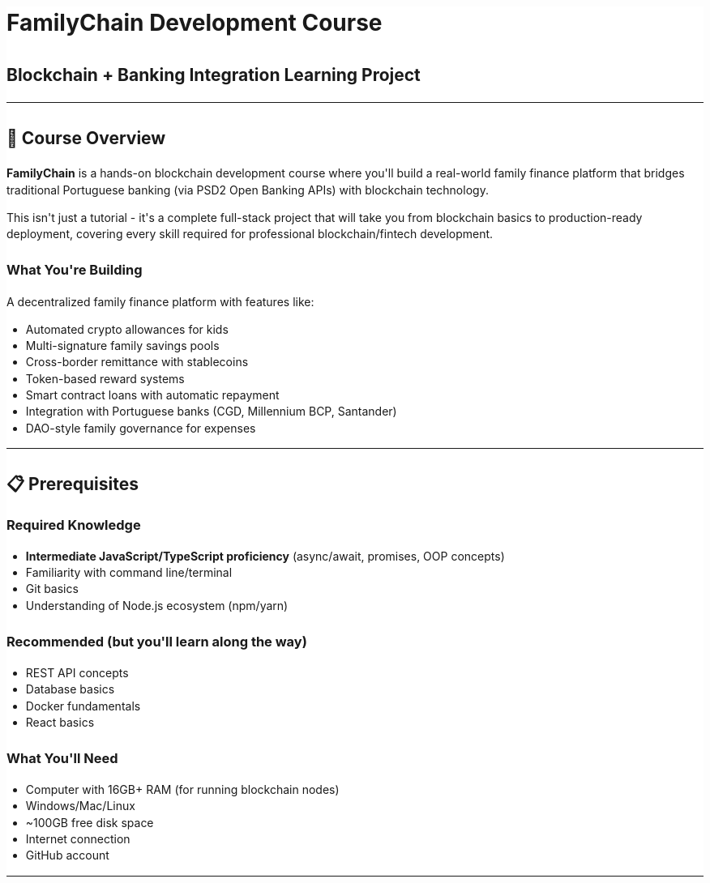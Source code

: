 # FamilyChain Development Course
## Blockchain + Banking Integration Learning Project

---

## 🎯 Course Overview

**FamilyChain** is a hands-on blockchain development course where you'll build a real-world family finance platform that bridges traditional Portuguese banking (via PSD2 Open Banking APIs) with blockchain technology.

This isn't just a tutorial - it's a complete full-stack project that will take you from blockchain basics to production-ready deployment, covering every skill required for professional blockchain/fintech development.

### What You're Building

A decentralized family finance platform with features like:
- Automated crypto allowances for kids
- Multi-signature family savings pools
- Cross-border remittance with stablecoins
- Token-based reward systems
- Smart contract loans with automatic repayment
- Integration with Portuguese banks (CGD, Millennium BCP, Santander)
- DAO-style family governance for expenses

---

## 📋 Prerequisites

### Required Knowledge
- **Intermediate JavaScript/TypeScript proficiency** (async/await, promises, OOP concepts)
- Familiarity with command line/terminal
- Git basics
- Understanding of Node.js ecosystem (npm/yarn)

### Recommended (but you'll learn along the way)
- REST API concepts
- Database basics
- Docker fundamentals
- React basics

### What You'll Need
- Computer with 16GB+ RAM (for running blockchain nodes)
- Windows/Mac/Linux
- ~100GB free disk space
- Internet connection
- GitHub account

---